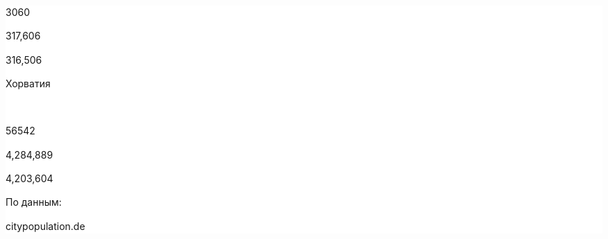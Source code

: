 
3060


317,606


316,506






Хорватия


 


56542


4,284,889


4,203,604








По данным:


citypopulation.de



		

